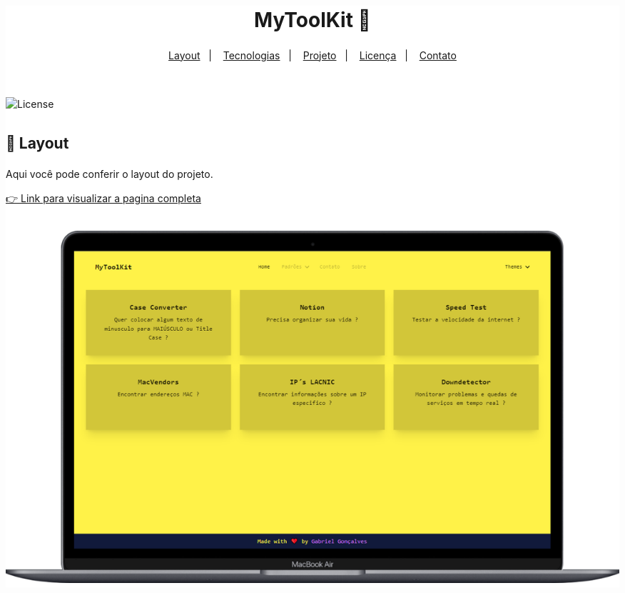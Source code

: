 <h1 align="center">
  MyToolKit 🔧
</h1>

<p align="center">
  <a href="#-layout">Layout</a>&nbsp;&nbsp;&nbsp;|&nbsp;&nbsp;&nbsp;
  <a href="#-tecnologias">Tecnologias</a>&nbsp;&nbsp;&nbsp;|&nbsp;&nbsp;&nbsp;
  <a href="#-projeto">Projeto</a>&nbsp;&nbsp;&nbsp;|&nbsp;&nbsp;&nbsp;
  <a href="#-licença">Licença</a>&nbsp;&nbsp;&nbsp;|&nbsp;&nbsp;&nbsp;
  <a href="#-contato">Contato</a>
</p>
<br>
<p>
<img alt="License" src="https://img.shields.io/static/v1?label=license&message=MIT&color=49AA26&labelColor=000000">
</p>


## 🎨 Layout

Aqui você pode conferir o layout do projeto. <br>

[👉 Link para visualizar a pagina completa](https://exstore-pied.vercel.app/)


<br>
  <img alt="layout-web" src="./src/assets/desktop.png" width="100%"> 

